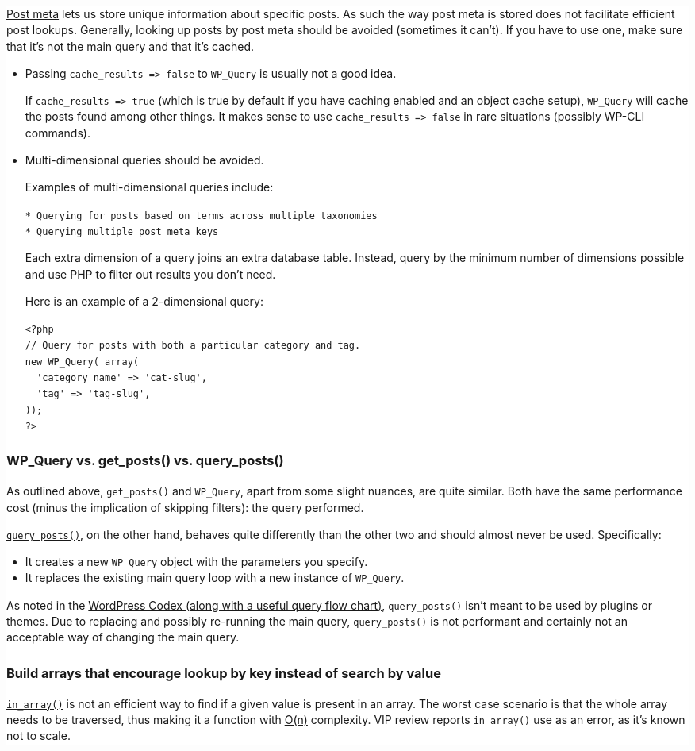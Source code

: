   [Post meta](https://codex.wordpress.org/Custom_Fields) lets us store unique information about specific posts. As such the way post meta is stored does not facilitate efficient post lookups. Generally, looking up posts by post meta should be avoided \(sometimes it can’t\). If you have to use one, make sure that it’s not the main query and that it’s cached.

* Passing `cache_results => false` to `WP_Query` is usually not a good idea.

  If `cache_results => true` \(which is true by default if you have caching enabled and an object cache setup\), `WP_Query` will cache the posts found among other things. It makes sense to use `cache_results => false` in rare situations \(possibly WP-CLI commands\).

* Multi-dimensional queries should be avoided.

  Examples of multi-dimensional queries include:

  ```text
  * Querying for posts based on terms across multiple taxonomies
  * Querying multiple post meta keys
  ```

  Each extra dimension of a query joins an extra database table. Instead, query by the minimum number of dimensions possible and use PHP to filter out results you don’t need.

  Here is an example of a 2-dimensional query:

  ```text
  <?php
  // Query for posts with both a particular category and tag.
  new WP_Query( array(
    'category_name' => 'cat-slug',
    'tag' => 'tag-slug',
  ));
  ?>
  ```

### **WP\_Query vs. get\_posts\(\) vs. query\_posts\(\)**

As outlined above, `get_posts()` and `WP_Query`, apart from some slight nuances, are quite similar. Both have the same performance cost \(minus the implication of skipping filters\): the query performed.

[`query_posts()`](https://developer.wordpress.org/reference/functions/query_posts/), on the other hand, behaves quite differently than the other two and should almost never be used. Specifically:

* It creates a new `WP_Query` object with the parameters you specify.
* It replaces the existing main query loop with a new instance of `WP_Query`.

As noted in the [WordPress Codex \(along with a useful query flow chart\)](https://codex.wordpress.org/Function_Reference/query_posts), `query_posts()` isn’t meant to be used by plugins or themes. Due to replacing and possibly re-running the main query, `query_posts()` is not performant and certainly not an acceptable way of changing the main query.

### **Build arrays that encourage lookup by key instead of search by value**

[`in_array()`](https://secure.php.net/manual/en/function.in-array.php) is not an efficient way to find if a given value is present in an array. The worst case scenario is that the whole array needs to be traversed, thus making it a function with [O\(n\)](https://en.wikipedia.org/wiki/Big_O_notation#Orders_of_common_functions) complexity. VIP review reports `in_array()` use as an error, as it’s known not to scale.
